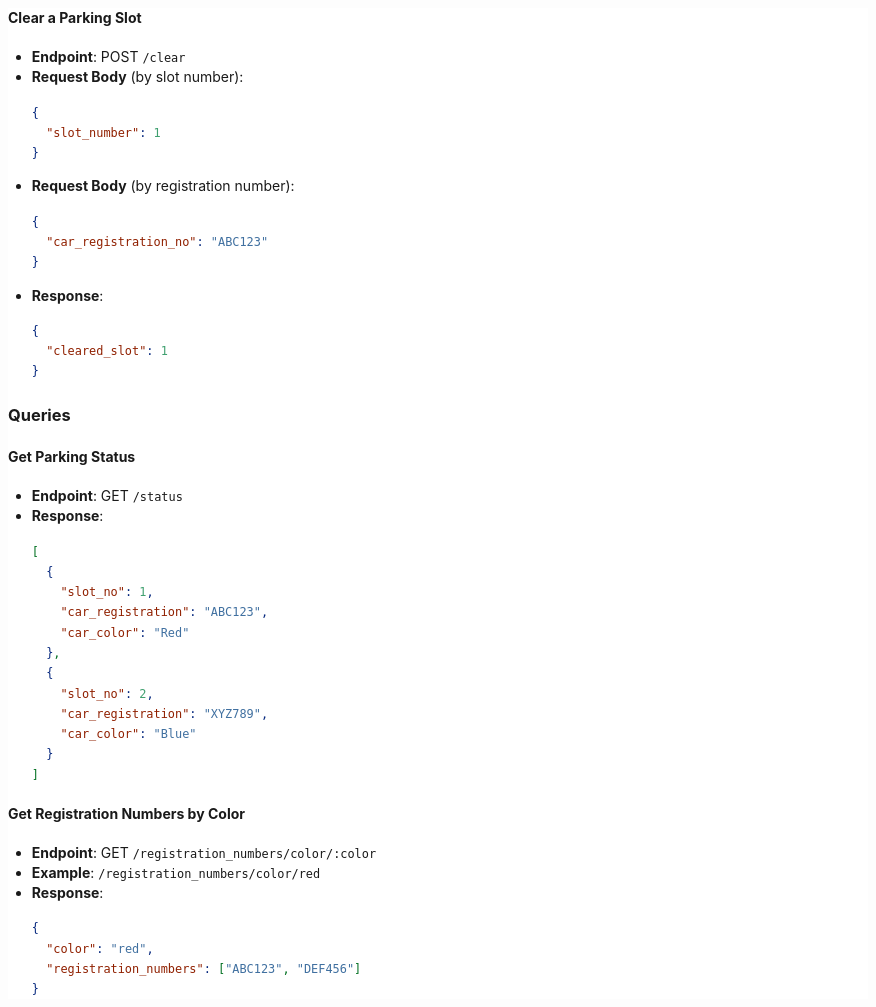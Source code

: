   ```json
  ```

#### Clear a Parking Slot
- **Endpoint**: POST `/clear`
- **Request Body** (by slot number):
  ```json
  {
    "slot_number": 1
  }
  ```
- **Request Body** (by registration number):
  ```json
  {
    "car_registration_no": "ABC123"
  }
  ```
- **Response**:
  ```json
  {
    "cleared_slot": 1
  }
  ```

### Queries

#### Get Parking Status
- **Endpoint**: GET `/status`
- **Response**:
  ```json
  [
    {
      "slot_no": 1,
      "car_registration": "ABC123",
      "car_color": "Red"
    },
    {
      "slot_no": 2,
      "car_registration": "XYZ789",
      "car_color": "Blue"
    }
  ]
  ```

#### Get Registration Numbers by Color
- **Endpoint**: GET `/registration_numbers/color/:color`
- **Example**: `/registration_numbers/color/red`
- **Response**:
  ```json
  {
    "color": "red",
    "registration_numbers": ["ABC123", "DEF456"]
  }
  ```
